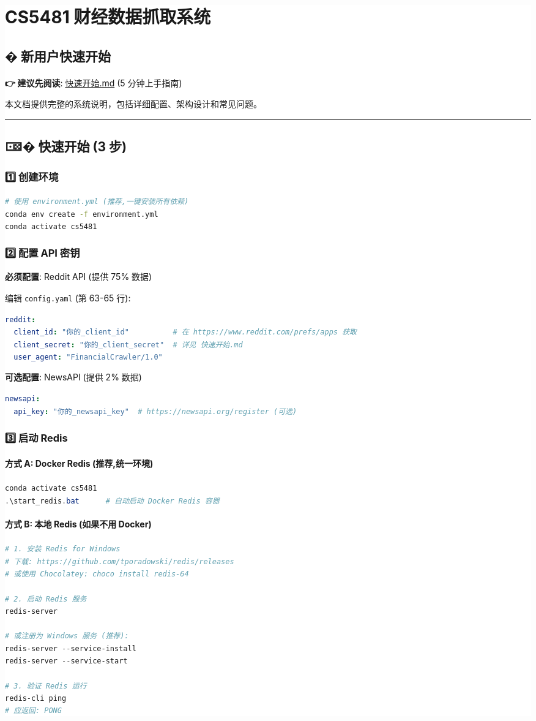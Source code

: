 # CS5481 财经数据抓取系统

## � 新用户快速开始

**👉 建议先阅读**: [快速开始.md](./快速开始.md) (5 分钟上手指南)

本文档提供完整的系统说明，包括详细配置、架构设计和常见问题。

---

## 🀽� 快速开始 (3 步)

### 1️⃣ 创建环境

```bash
# 使用 environment.yml (推荐,一键安装所有依赖)
conda env create -f environment.yml
conda activate cs5481
```

### 2️⃣ 配置 API 密钥

**必须配置**: Reddit API (提供 75% 数据)

编辑 `config.yaml` (第 63-65 行):

```yaml
reddit:
  client_id: "你的_client_id"          # 在 https://www.reddit.com/prefs/apps 获取
  client_secret: "你的_client_secret"  # 详见 快速开始.md
  user_agent: "FinancialCrawler/1.0"
```

**可选配置**: NewsAPI (提供 2% 数据)

```yaml
newsapi:
  api_key: "你的_newsapi_key"  # https://newsapi.org/register (可选)
```

### 3️⃣ 启动 Redis

#### 方式 A: Docker Redis (推荐,统一环境)

```powershell
conda activate cs5481
.\start_redis.bat      # 自动启动 Docker Redis 容器
```

#### 方式 B: 本地 Redis (如果不用 Docker)

```powershell
# 1. 安装 Redis for Windows
# 下载: https://github.com/tporadowski/redis/releases
# 或使用 Chocolatey: choco install redis-64

# 2. 启动 Redis 服务
redis-server

# 或注册为 Windows 服务 (推荐):
redis-server --service-install
redis-server --service-start

# 3. 验证 Redis 运行
redis-cli ping
# 应返回: PONG

```